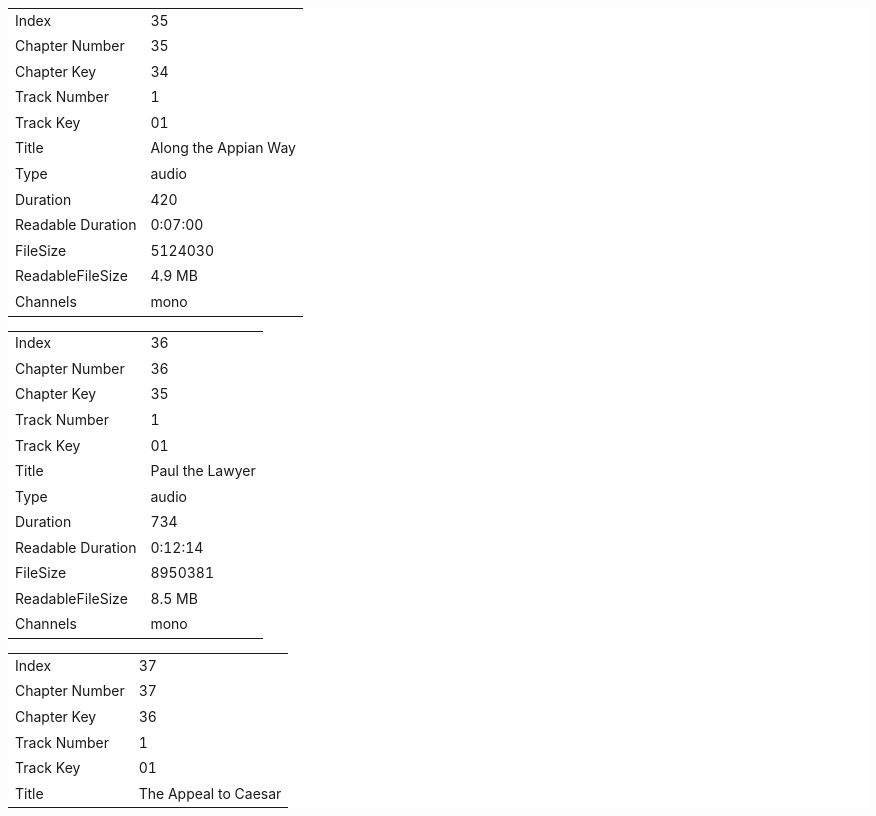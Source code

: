 |  |  |
| - | - |
| Index | 35 |
| Chapter Number | 35 |
| Chapter Key | 34 |
| Track Number | 1 |
| Track Key | 01 |
| Title | Along the Appian Way |
| Type | audio |
| Duration | 420 |
| Readable Duration | 0:07:00 |
| FileSize | 5124030 |
| ReadableFileSize | 4.9 MB |
| Channels | mono |

|  |  |
| - | - |
| Index | 36 |
| Chapter Number | 36 |
| Chapter Key | 35 |
| Track Number | 1 |
| Track Key | 01 |
| Title | Paul the Lawyer |
| Type | audio |
| Duration | 734 |
| Readable Duration | 0:12:14 |
| FileSize | 8950381 |
| ReadableFileSize | 8.5 MB |
| Channels | mono |

|  |  |
| - | - |
| Index | 37 |
| Chapter Number | 37 |
| Chapter Key | 36 |
| Track Number | 1 |
| Track Key | 01 |
| Title | The Appeal to Caesar |